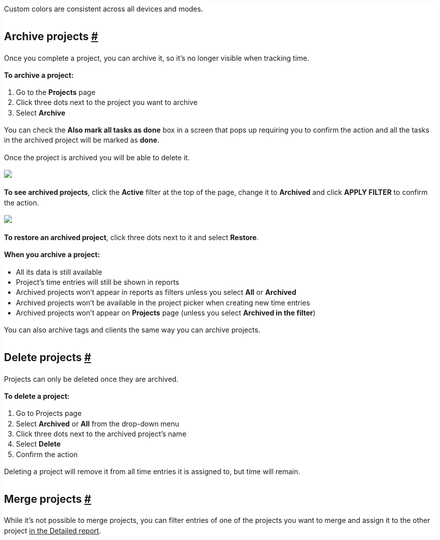 Custom colors are consistent across all devices and modes.

## Archive projects [#](#archive-projects)

Once you complete a project, you can archive it, so it’s no longer visible when tracking time.

**To archive a project:**

1. Go to the **Projects** page
2. Click three dots next to the project you want to archive
3. Select **Archive**

You can check the **Also mark all tasks as done** box in a screen that pops up requiring you to confirm the action and all the tasks in the archived project will be marked as **done**.

Once the project is archived you will be able to delete it.

![](https://clockify.me/help/wp-content/uploads/2024/03/Screenshot-2024-03-20-at-15.51.11-1024x162.png)

**To see archived projects**, click the **Active** filter at the top of the page, change it to **Archived** and click **APPLY FILTER** to confirm the action.

![](https://clockify.me/help/wp-content/uploads/2024/03/Screenshot-2024-03-20-at-15.53.43-1024x171.png)

**To restore an archived project**, click three dots next to it and select **Restore**.

**When you archive a project:**

* All its data is still available
* Project’s time entries will still be shown in reports
* Archived projects won’t appear in reports as filters unless you select **All** or **Archived**
* Archived projects won’t be available in the project picker when creating new time entries
* Archived projects won’t appear on **Projects** page (unless you select **Archived in the filter**)

You can also archive tags and clients the same way you can archive projects.

## Delete projects [#](#delete-projects)

Projects can only be deleted once they are archived.

**To delete a project:**

1. Go to Projects page
2. Select **Archived** or **All** from the drop-down menu
3. Click three dots next to the archived project’s name
4. Select **Delete**
5. Confirm the action

Deleting a project will remove it from all time entries it is assigned to, but time will remain.

## Merge projects [#](#merge-projects)

While it’s not possible to merge projects, you can filter entries of one of the projects you want to merge and assign it to the other project [in the Detailed report](https://clockify.me/help/reports/detailed-report#editing-time-entries).
